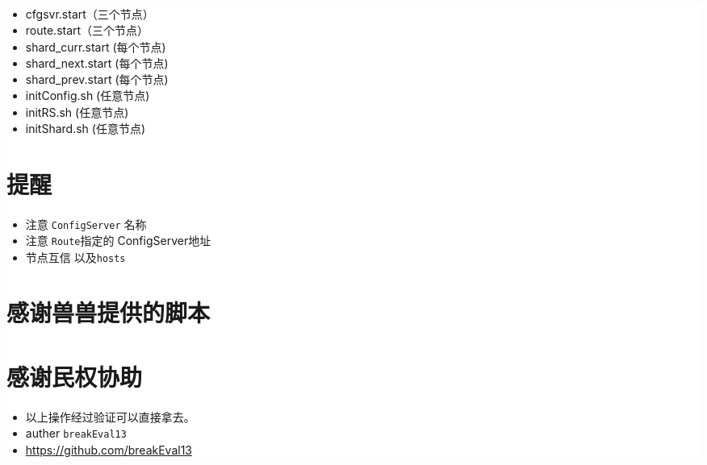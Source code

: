    * cfgsvr.start（三个节点）
   * route.start（三个节点）
   * shard_curr.start (每个节点)
   * shard_next.start (每个节点)
   * shard_prev.start (每个节点)
   * initConfig.sh (任意节点)
   * initRS.sh (任意节点)
   * initShard.sh (任意节点)

# 提醒
  * 注意 `ConfigServer` 名称
  * 注意 `Route`指定的 ConfigServer地址
  * 节点互信 以及`hosts`


# 感谢兽兽提供的脚本

# 感谢民权协助

* 以上操作经过验证可以直接拿去。
* auther `breakEval13`
* https://github.com/breakEval13